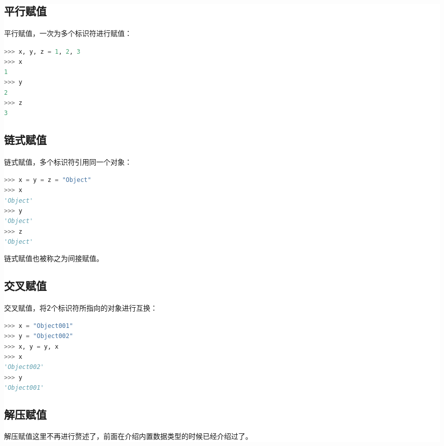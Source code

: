 ```python
```

## 平行赋值

平行赋值，一次为多个标识符进行赋值：

```python
>>> x, y, z = 1, 2, 3
>>> x
1
>>> y
2
>>> z
3

```

## 链式赋值

链式赋值，多个标识符引用同一个对象：

```python
>>> x = y = z = "Object"
>>> x
'Object'
>>> y
'Object'
>>> z
'Object'

```

链式赋值也被称之为间接赋值。

## 交叉赋值

交叉赋值，将2个标识符所指向的对象进行互换：

```python
>>> x = "Object001"
>>> y = "Object002"
>>> x, y = y, x
>>> x
'Object002'
>>> y
'Object001'

```

## 解压赋值

解压赋值这里不再进行赘述了，前面在介绍内置数据类型的时候已经介绍过了。

